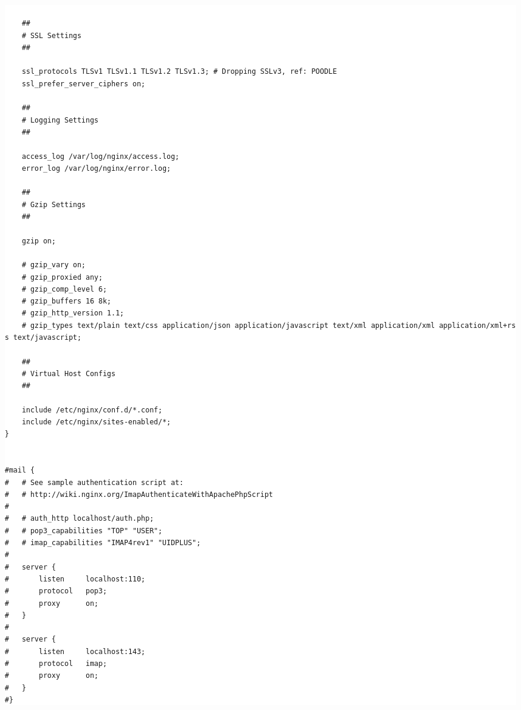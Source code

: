 ```nginx

	##
	# SSL Settings
	##

	ssl_protocols TLSv1 TLSv1.1 TLSv1.2 TLSv1.3; # Dropping SSLv3, ref: POODLE
	ssl_prefer_server_ciphers on;

	##
	# Logging Settings
	##

	access_log /var/log/nginx/access.log;
	error_log /var/log/nginx/error.log;

	##
	# Gzip Settings
	##

	gzip on;

	# gzip_vary on;
	# gzip_proxied any;
	# gzip_comp_level 6;
	# gzip_buffers 16 8k;
	# gzip_http_version 1.1;
	# gzip_types text/plain text/css application/json application/javascript text/xml application/xml application/xml+rss text/javascript;

	##
	# Virtual Host Configs
	##

	include /etc/nginx/conf.d/*.conf;
	include /etc/nginx/sites-enabled/*;
}


#mail {
#	# See sample authentication script at:
#	# http://wiki.nginx.org/ImapAuthenticateWithApachePhpScript
# 
#	# auth_http localhost/auth.php;
#	# pop3_capabilities "TOP" "USER";
#	# imap_capabilities "IMAP4rev1" "UIDPLUS";
# 
#	server {
#		listen     localhost:110;
#		protocol   pop3;
#		proxy      on;
#	}
# 
#	server {
#		listen     localhost:143;
#		protocol   imap;
#		proxy      on;
#	}
#}
```
